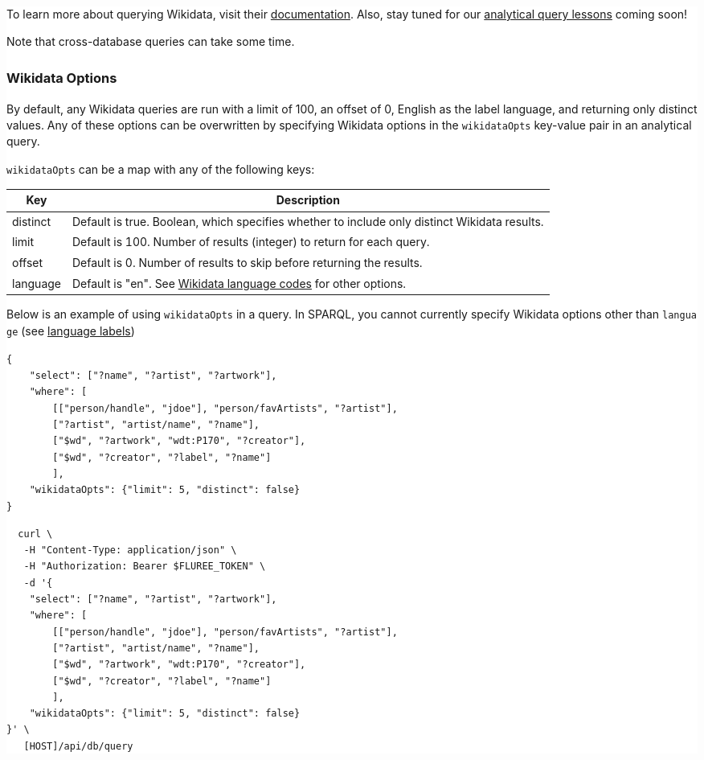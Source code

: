 To learn more about querying Wikidata, visit their [documentation](#https://www.wikidata.org/wiki/Wikidata:Introduction). Also, stay tuned for our [analytical query lessons](/lessons) coming soon!

Note that cross-database queries can take some time. 

### Wikidata Options

By default, any Wikidata queries are run with a limit of 100, an offset of 0, English as the label language, and returning only distinct values. Any of these options can be overwritten by specifying Wikidata options in the `wikidataOpts` key-value pair in an analytical query. 

`wikidataOpts` can be a map with any of the following keys:

Key | Description
-- | --
distinct | Default is true. Boolean, which specifies whether to include only distinct Wikidata results.
limit | Default is 100. Number of results (integer) to return for each query.
offset | Default is 0. Number of results to skip before returning the results.  
language | Default is "en". See [Wikidata language codes](https://www.wikidata.org/wiki/Help:Wikimedia_language_codes/lists/all) for other options.

Below is an example of using `wikidataOpts` in a query. In SPARQL, you cannot currently specify Wikidata options other than `language` (see [language labels](/docs/query/sparql#language-labels))

```flureeql
{
    "select": ["?name", "?artist", "?artwork"],
    "where": [
        [["person/handle", "jdoe"], "person/favArtists", "?artist"],
        ["?artist", "artist/name", "?name"],
        ["$wd", "?artwork", "wdt:P170", "?creator"],
        ["$wd", "?creator", "?label", "?name"]
        ],
    "wikidataOpts": {"limit": 5, "distinct": false}
}
```

```curl
  curl \
   -H "Content-Type: application/json" \
   -H "Authorization: Bearer $FLUREE_TOKEN" \
   -d '{
    "select": ["?name", "?artist", "?artwork"],
    "where": [
        [["person/handle", "jdoe"], "person/favArtists", "?artist"],
        ["?artist", "artist/name", "?name"],
        ["$wd", "?artwork", "wdt:P170", "?creator"],
        ["$wd", "?creator", "?label", "?name"]
        ],
    "wikidataOpts": {"limit": 5, "distinct": false}
}' \
   [HOST]/api/db/query
```
